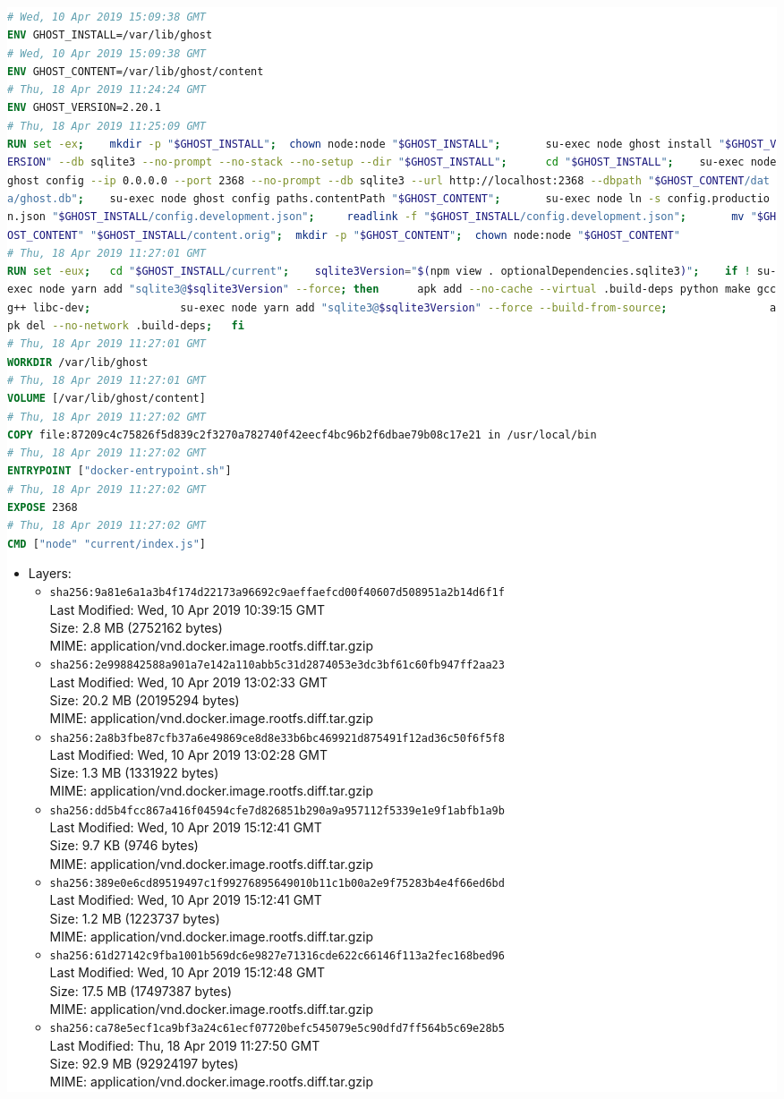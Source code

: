 ```dockerfile
# Wed, 10 Apr 2019 15:09:38 GMT
ENV GHOST_INSTALL=/var/lib/ghost
# Wed, 10 Apr 2019 15:09:38 GMT
ENV GHOST_CONTENT=/var/lib/ghost/content
# Thu, 18 Apr 2019 11:24:24 GMT
ENV GHOST_VERSION=2.20.1
# Thu, 18 Apr 2019 11:25:09 GMT
RUN set -ex; 	mkdir -p "$GHOST_INSTALL"; 	chown node:node "$GHOST_INSTALL"; 		su-exec node ghost install "$GHOST_VERSION" --db sqlite3 --no-prompt --no-stack --no-setup --dir "$GHOST_INSTALL"; 		cd "$GHOST_INSTALL"; 	su-exec node ghost config --ip 0.0.0.0 --port 2368 --no-prompt --db sqlite3 --url http://localhost:2368 --dbpath "$GHOST_CONTENT/data/ghost.db"; 	su-exec node ghost config paths.contentPath "$GHOST_CONTENT"; 		su-exec node ln -s config.production.json "$GHOST_INSTALL/config.development.json"; 	readlink -f "$GHOST_INSTALL/config.development.json"; 		mv "$GHOST_CONTENT" "$GHOST_INSTALL/content.orig"; 	mkdir -p "$GHOST_CONTENT"; 	chown node:node "$GHOST_CONTENT"
# Thu, 18 Apr 2019 11:27:01 GMT
RUN set -eux; 	cd "$GHOST_INSTALL/current"; 	sqlite3Version="$(npm view . optionalDependencies.sqlite3)"; 	if ! su-exec node yarn add "sqlite3@$sqlite3Version" --force; then 		apk add --no-cache --virtual .build-deps python make gcc g++ libc-dev; 				su-exec node yarn add "sqlite3@$sqlite3Version" --force --build-from-source; 				apk del --no-network .build-deps; 	fi
# Thu, 18 Apr 2019 11:27:01 GMT
WORKDIR /var/lib/ghost
# Thu, 18 Apr 2019 11:27:01 GMT
VOLUME [/var/lib/ghost/content]
# Thu, 18 Apr 2019 11:27:02 GMT
COPY file:87209c4c75826f5d839c2f3270a782740f42eecf4bc96b2f6dbae79b08c17e21 in /usr/local/bin 
# Thu, 18 Apr 2019 11:27:02 GMT
ENTRYPOINT ["docker-entrypoint.sh"]
# Thu, 18 Apr 2019 11:27:02 GMT
EXPOSE 2368
# Thu, 18 Apr 2019 11:27:02 GMT
CMD ["node" "current/index.js"]
```

-	Layers:
	-	`sha256:9a81e6a1a3b4f174d22173a96692c9aeffaefcd00f40607d508951a2b14d6f1f`  
		Last Modified: Wed, 10 Apr 2019 10:39:15 GMT  
		Size: 2.8 MB (2752162 bytes)  
		MIME: application/vnd.docker.image.rootfs.diff.tar.gzip
	-	`sha256:2e998842588a901a7e142a110abb5c31d2874053e3dc3bf61c60fb947ff2aa23`  
		Last Modified: Wed, 10 Apr 2019 13:02:33 GMT  
		Size: 20.2 MB (20195294 bytes)  
		MIME: application/vnd.docker.image.rootfs.diff.tar.gzip
	-	`sha256:2a8b3fbe87cfb37a6e49869ce8d8e33b6bc469921d875491f12ad36c50f6f5f8`  
		Last Modified: Wed, 10 Apr 2019 13:02:28 GMT  
		Size: 1.3 MB (1331922 bytes)  
		MIME: application/vnd.docker.image.rootfs.diff.tar.gzip
	-	`sha256:dd5b4fcc867a416f04594cfe7d826851b290a9a957112f5339e1e9f1abfb1a9b`  
		Last Modified: Wed, 10 Apr 2019 15:12:41 GMT  
		Size: 9.7 KB (9746 bytes)  
		MIME: application/vnd.docker.image.rootfs.diff.tar.gzip
	-	`sha256:389e0e6cd89519497c1f99276895649010b11c1b00a2e9f75283b4e4f66ed6bd`  
		Last Modified: Wed, 10 Apr 2019 15:12:41 GMT  
		Size: 1.2 MB (1223737 bytes)  
		MIME: application/vnd.docker.image.rootfs.diff.tar.gzip
	-	`sha256:61d27142c9fba1001b569dc6e9827e71316cde622c66146f113a2fec168bed96`  
		Last Modified: Wed, 10 Apr 2019 15:12:48 GMT  
		Size: 17.5 MB (17497387 bytes)  
		MIME: application/vnd.docker.image.rootfs.diff.tar.gzip
	-	`sha256:ca78e5ecf1ca9bf3a24c61ecf07720befc545079e5c90dfd7ff564b5c69e28b5`  
		Last Modified: Thu, 18 Apr 2019 11:27:50 GMT  
		Size: 92.9 MB (92924197 bytes)  
		MIME: application/vnd.docker.image.rootfs.diff.tar.gzip